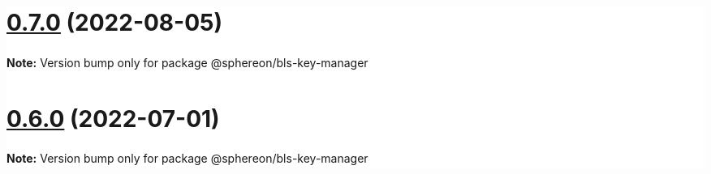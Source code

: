 # [0.7.0](https://github.com/Sphereon-Opensource/SSI-SDK/compare/v0.6.0...v0.7.0) (2022-08-05)

**Note:** Version bump only for package @sphereon/bls-key-manager

# [0.6.0](https://github.com/Sphereon-Opensource/SSI-SDK/compare/v0.5.1...v0.6.0) (2022-07-01)

**Note:** Version bump only for package @sphereon/bls-key-manager
